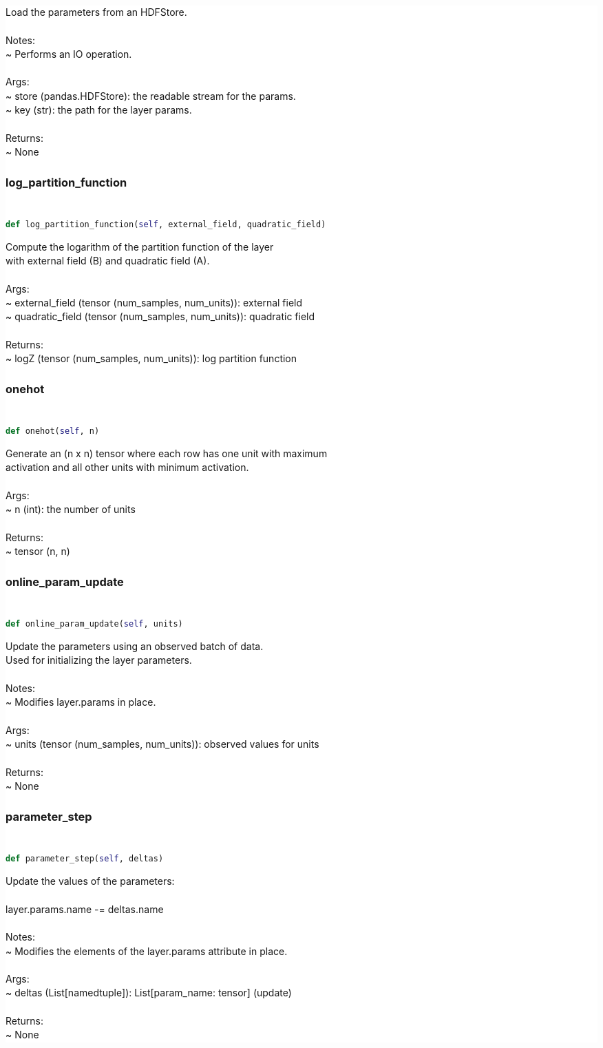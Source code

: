 

Load the parameters from an HDFStore.<br /><br />Notes:<br /> ~ Performs an IO operation.<br /><br />Args:<br /> ~ store (pandas.HDFStore): the readable stream for the params.<br /> ~ key (str): the path for the layer params.<br /><br />Returns:<br /> ~ None


### log\_partition\_function
```py

def log_partition_function(self, external_field, quadratic_field)

```



Compute the logarithm of the partition function of the layer<br />with external field (B) and quadratic field (A).<br /><br />Args:<br /> ~ external_field (tensor (num_samples, num_units)): external field<br /> ~ quadratic_field (tensor (num_samples, num_units)): quadratic field<br /><br />Returns:<br /> ~ logZ (tensor (num_samples, num_units)): log partition function


### onehot
```py

def onehot(self, n)

```



Generate an (n x n) tensor where each row has one unit with maximum<br />activation and all other units with minimum activation.<br /><br />Args:<br /> ~ n (int): the number of units<br /><br />Returns:<br /> ~ tensor (n, n)


### online\_param\_update
```py

def online_param_update(self, units)

```



Update the parameters using an observed batch of data.<br />Used for initializing the layer parameters.<br /><br />Notes:<br /> ~ Modifies layer.params in place.<br /><br />Args:<br /> ~ units (tensor (num_samples, num_units)): observed values for units<br /><br />Returns:<br /> ~ None


### parameter\_step
```py

def parameter_step(self, deltas)

```



Update the values of the parameters:<br /><br />layer.params.name -= deltas.name<br /><br />Notes:<br /> ~ Modifies the elements of the layer.params attribute in place.<br /><br />Args:<br /> ~ deltas (List[namedtuple]): List[param_name: tensor] (update)<br /><br />Returns:<br /> ~ None
